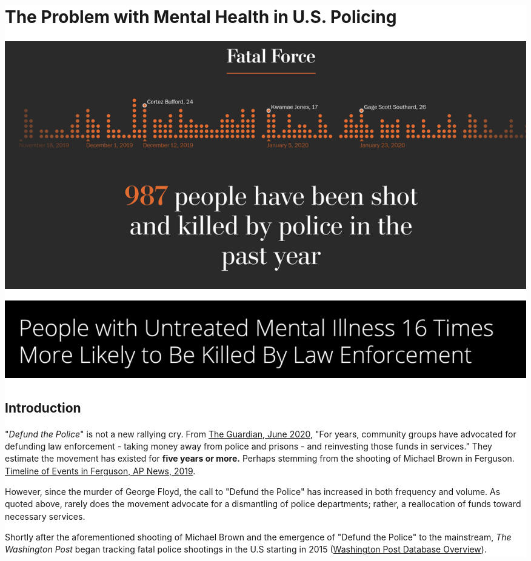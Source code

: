 
# The Problem with Mental Health in U.S. Policing

![Wapo 2020](https://github.com/conlpate/dsc-mod-3-project-v2-1-onl01-dtsc-pt-052620/blob/master/images3/wapo%20header.png)

![Mental Health Stats](https://github.com/conlpate/dsc-mod-3-project-v2-1-onl01-dtsc-pt-052620/blob/master/images3/header%202.png)


## Introduction

"*Defund the Police*" is not a new rallying cry. From [The Guardian, June 2020](https://www.nytimes.com/2020/06/05/your-money/houses-prices-coronavirus.html), "For years, community groups have advocated for defunding law enforcement - taking money away from police and prisons - and reinvesting those funds in services." They estimate the movement has existed for **five years or more.** Perhaps stemming from the shooting of Michael Brown in Ferguson. [Timeline of Events in Ferguson, AP News, 2019](https://apnews.com/article/9aa32033692547699a3b61da8fd1fc62).

However, since the murder of George Floyd, the call to "Defund the Police" has increased in both frequency and volume. As quoted above, rarely does the movement advocate for a dismantling of police departments; rather, a reallocation of funds toward necessary services.

Shortly after the aforementioned shooting of Michael Brown and the emergence of "Defund the Police" to the mainstream, *The Washington Post* began tracking fatal police shootings in the U.S starting in 2015 ([Washington Post Database Overview](https://www.washingtonpost.com/graphics/investigations/police-shootings-database/?itid=lk_inline_manual_3)).
